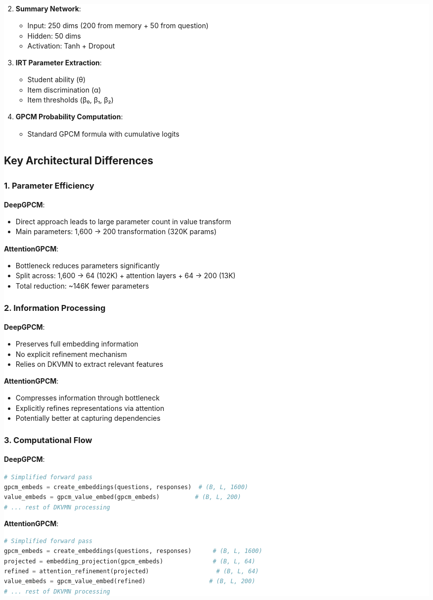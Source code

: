 2. **Summary Network**:
   - Input: 250 dims (200 from memory + 50 from question)
   - Hidden: 50 dims
   - Activation: Tanh + Dropout

3. **IRT Parameter Extraction**:
   - Student ability (θ)
   - Item discrimination (α) 
   - Item thresholds (β₀, β₁, β₂)

4. **GPCM Probability Computation**:
   - Standard GPCM formula with cumulative logits

## Key Architectural Differences

### 1. Parameter Efficiency

**DeepGPCM**:
- Direct approach leads to large parameter count in value transform
- Main parameters: 1,600 → 200 transformation (320K params)

**AttentionGPCM**:
- Bottleneck reduces parameters significantly
- Split across: 1,600 → 64 (102K) + attention layers + 64 → 200 (13K)
- Total reduction: ~146K fewer parameters

### 2. Information Processing

**DeepGPCM**:
- Preserves full embedding information
- No explicit refinement mechanism
- Relies on DKVMN to extract relevant features

**AttentionGPCM**:
- Compresses information through bottleneck
- Explicitly refines representations via attention
- Potentially better at capturing dependencies

### 3. Computational Flow

**DeepGPCM**:
```python
# Simplified forward pass
gpcm_embeds = create_embeddings(questions, responses)  # (B, L, 1600)
value_embeds = gpcm_value_embed(gpcm_embeds)          # (B, L, 200)
# ... rest of DKVMN processing
```

**AttentionGPCM**:
```python
# Simplified forward pass
gpcm_embeds = create_embeddings(questions, responses)      # (B, L, 1600)
projected = embedding_projection(gpcm_embeds)              # (B, L, 64)
refined = attention_refinement(projected)                   # (B, L, 64)
value_embeds = gpcm_value_embed(refined)                  # (B, L, 200)
# ... rest of DKVMN processing
```
